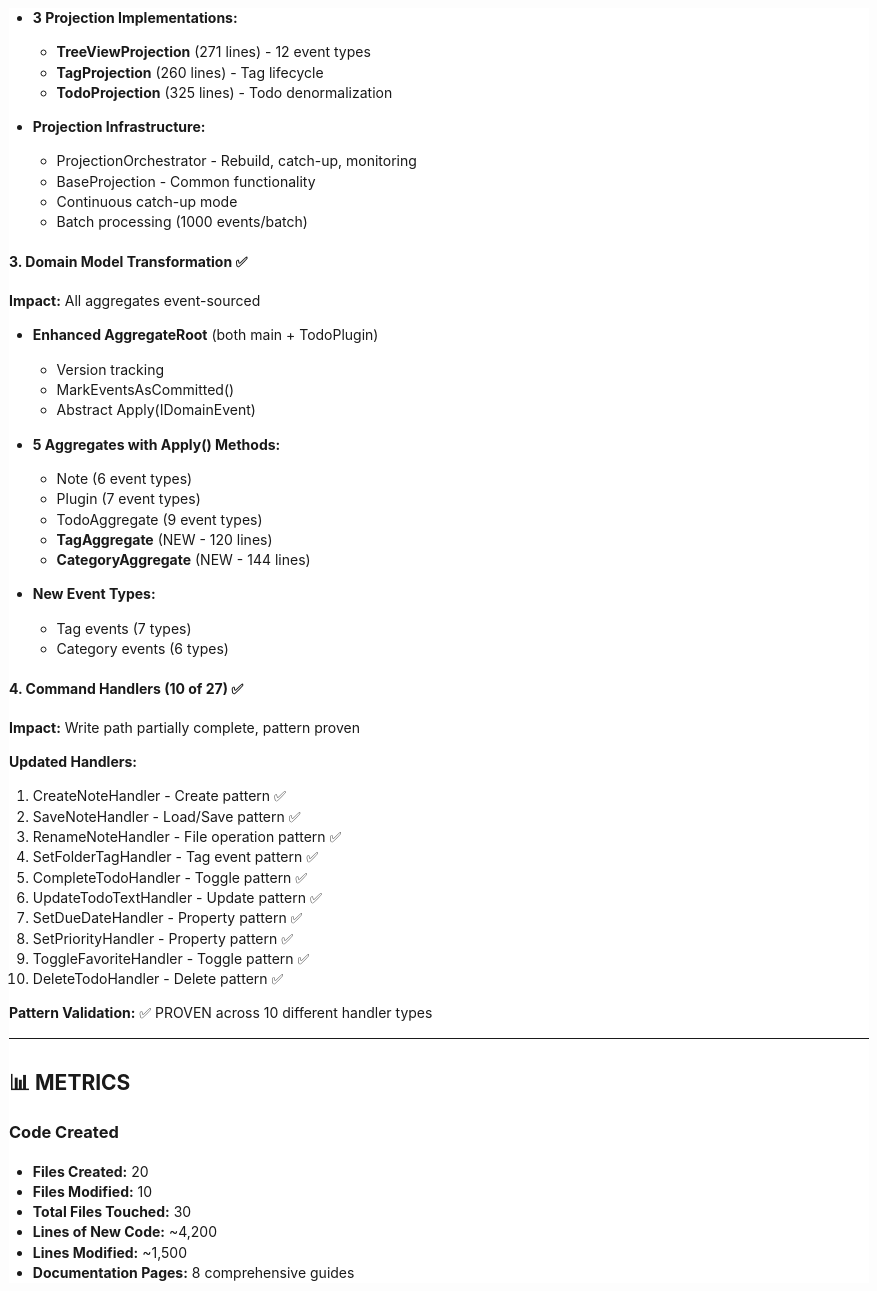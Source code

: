 - **3 Projection Implementations:**
  - **TreeViewProjection** (271 lines) - 12 event types
  - **TagProjection** (260 lines) - Tag lifecycle
  - **TodoProjection** (325 lines) - Todo denormalization

- **Projection Infrastructure:**
  - ProjectionOrchestrator - Rebuild, catch-up, monitoring
  - BaseProjection - Common functionality
  - Continuous catch-up mode
  - Batch processing (1000 events/batch)

#### 3. Domain Model Transformation ✅
**Impact:** All aggregates event-sourced

- **Enhanced AggregateRoot** (both main + TodoPlugin)
  - Version tracking
  - MarkEventsAsCommitted()
  - Abstract Apply(IDomainEvent)

- **5 Aggregates with Apply() Methods:**
  - Note (6 event types)
  - Plugin (7 event types)
  - TodoAggregate (9 event types)
  - **TagAggregate** (NEW - 120 lines)
  - **CategoryAggregate** (NEW - 144 lines)

- **New Event Types:**
  - Tag events (7 types)
  - Category events (6 types)

#### 4. Command Handlers (10 of 27) ✅
**Impact:** Write path partially complete, pattern proven

**Updated Handlers:**
1. CreateNoteHandler - Create pattern ✅
2. SaveNoteHandler - Load/Save pattern ✅
3. RenameNoteHandler - File operation pattern ✅
4. SetFolderTagHandler - Tag event pattern ✅
5. CompleteTodoHandler - Toggle pattern ✅
6. UpdateTodoTextHandler - Update pattern ✅
7. SetDueDateHandler - Property pattern ✅
8. SetPriorityHandler - Property pattern ✅
9. ToggleFavoriteHandler - Toggle pattern ✅
10. DeleteTodoHandler - Delete pattern ✅

**Pattern Validation:** ✅ PROVEN across 10 different handler types

---

## 📊 METRICS

### Code Created
- **Files Created:** 20
- **Files Modified:** 10
- **Total Files Touched:** 30
- **Lines of New Code:** ~4,200
- **Lines Modified:** ~1,500
- **Documentation Pages:** 8 comprehensive guides

